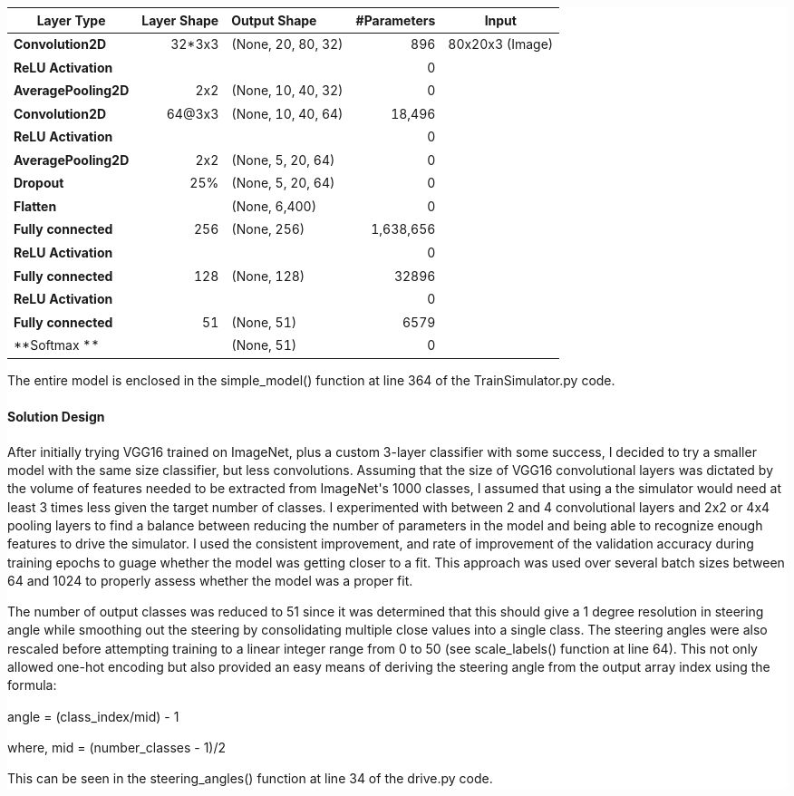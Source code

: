 |Layer Type           |   Layer Shape | Output Shape         |#Parameters | Input           |     
|---------------------|--------------:|:---------------------|-----------:|-----------------|
|**Convolution2D**    |   32*3x3      | (None, 20, 80, 32)   | 896        | 80x20x3 (Image) |     
|**ReLU Activation**  |               |                      | 0          |                 |     
|**AveragePooling2D** |      2x2      | (None, 10, 40, 32)   | 0          |                 |     
|**Convolution2D**    |   64@3x3      | (None, 10, 40, 64)   | 18,496     |                 |     
|**ReLU Activation**  |               |                      | 0          |                 |     
|**AveragePooling2D** |      2x2      | (None, 5, 20, 64)    | 0          |                 |     
|**Dropout**          |      25%      | (None, 5, 20, 64)    | 0          |                 |     
|**Flatten**          |               | (None, 6,400)        | 0          |                 |     
|**Fully connected**  |     256       | (None, 256)          | 1,638,656  |                 |     
|**ReLU Activation**  |               |                      | 0          |                 |     
|**Fully connected**  |     128       | (None, 128)          | 32896      |                 |     
|**ReLU Activation**  |               |                      | 0          |                 |     
|**Fully connected**  |      51       | (None, 51)           | 6579       |                 |
|**Softmax **         |               | (None, 51)           | 0          |                 |     

The entire model is enclosed in the simple_model() function at line 364 of the TrainSimulator.py code.

#### Solution Design
After initially trying VGG16 trained on ImageNet, plus a custom 3-layer classifier with some success, I decided to try a smaller model with the same size classifier, but less convolutions. Assuming that the size of VGG16 convolutional layers was dictated by the volume of features needed to be extracted from ImageNet's 1000 classes, I assumed that using a the simulator would need at least 3 times less given the target number of classes. I experimented with between 2 and 4 convolutional layers and 2x2 or 4x4 pooling layers to find a balance between reducing the number of parameters in the model and being able to recognize enough features to drive the simulator. I used the consistent improvement, and rate of improvement of the validation accuracy during training epochs to guage whether the model was getting closer to a fit. This approach was used over several batch sizes between 64 and 1024 to properly assess whether the model was a proper fit.

The number of output classes was reduced to 51 since it was determined that this should give a 1 degree resolution in steering angle while smoothing out the steering by consolidating multiple close values into a single class. The steering angles were also rescaled before attempting training to a linear integer range from 0 to 50 (see scale_labels() function at line 64). This not only allowed one-hot encoding but also provided an easy means of deriving the steering angle from the output array index using the formula:

 angle = (class_index/mid) - 1

where, mid = (number_classes - 1)/2

This can be seen in the steering_angles() function at line 34 of the drive.py code.
